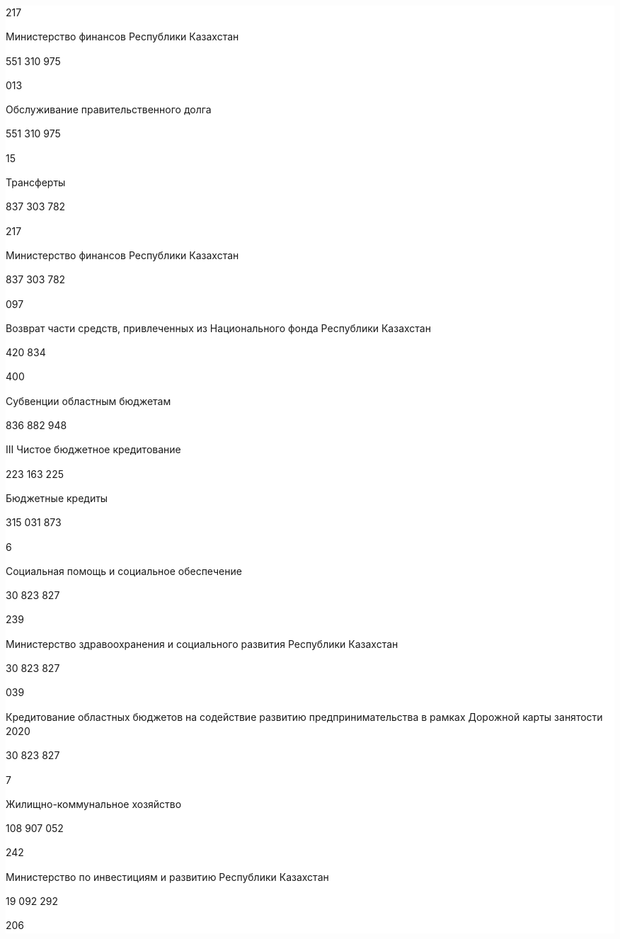 217

Ми­ни­стер­ство фи­нан­сов Рес­пуб­ли­ки Ка­зах­стан

551 310 975

013

Об­слу­жи­ва­ние пра­ви­тель­ствен­но­го дол­га

551 310 975

15

Транс­фер­ты

837 303 782

217

Ми­ни­стер­ство фи­нан­сов Рес­пуб­ли­ки Ка­зах­стан

837 303 782

097

Воз­врат ча­сти средств, при­вле­чен­ных из На­ци­о­наль­но­го фон­да Рес­пуб­ли­ки Ка­зах­стан

420 834

400

Суб­вен­ции об­ласт­ным бюд­же­там

836 882 948

III Чи­стое бюд­жет­ное кре­ди­то­ва­ние

223 163 225

Бюд­жет­ные кре­ди­ты

315 031 873

6

Со­ци­аль­ная по­мощь и со­ци­аль­ное обес­пе­че­ние

30 823 827

239

Ми­ни­стер­ство здра­во­охра­не­ния и со­ци­аль­но­го раз­ви­тия Рес­пуб­ли­ки Ка­зах­стан

30 823 827

039

Кре­ди­то­ва­ние об­ласт­ных бюд­же­тов на со­дей­ствие раз­ви­тию пред­при­ни­ма­тель­ства в рам­ках До­рож­ной кар­ты за­ня­то­сти 2020

30 823 827

7

Жи­лищ­но-ком­му­наль­ное хо­зяй­ство

108 907 052

242

Ми­ни­стер­ство по ин­ве­сти­ци­ям и раз­ви­тию Рес­пуб­ли­ки Ка­зах­стан

19 092 292

206

